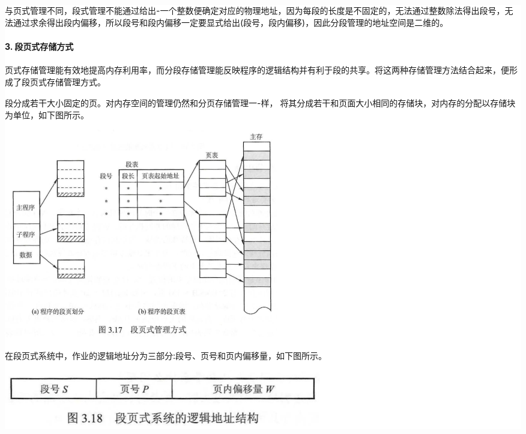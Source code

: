 与页式管理不同，段式管理不能通过给出-一个整数便确定对应的物理地址，因为每段的长度是不固定的，无法通过整数除法得出段号，无法通过求余得出段内偏移，所以段号和段内偏移一定要显式给出(段号，段内偏移)，因此分段管理的地址空间是二维的。

#### 3. 段页式存储方式

页式存储管理能有效地提高内存利用率，而分段存储管理能反映程序的逻辑结构并有利于段的共享。将这两种存储管理方法结合起来，便形成了段页式存储管理方式。

段分成若干大小固定的页。对内存空间的管理仍然和分页存储管理一-样， 将其分成若干和页面大小相同的存储块，对内存的分配以存储块为单位，如下图所示。

<img src="./pic/memory_17.png" style="zoom:50%;" />

在段页式系统中，作业的逻辑地址分为三部分:段号、页号和页内偏移量，如下图所示。

<img src="./pic/memory_18.png" style="zoom:75%;" />
